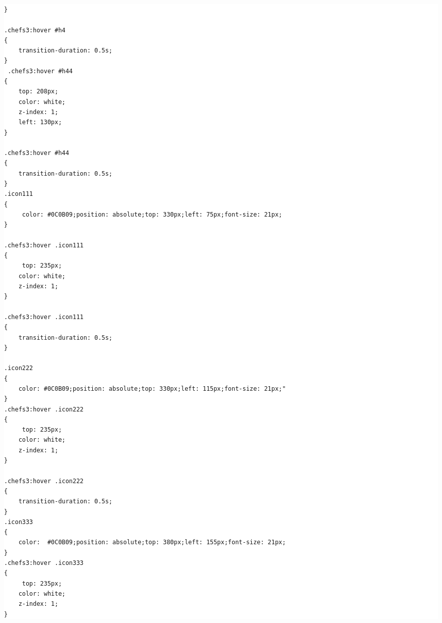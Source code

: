     }

    .chefs3:hover #h4
    {
        transition-duration: 0.5s;
    }
     .chefs3:hover #h44
    {
        top: 208px;
        color: white;
        z-index: 1;
        left: 130px;
    }

    .chefs3:hover #h44
    {
        transition-duration: 0.5s;
    }
    .icon111
    {
         color: #0C0B09;position: absolute;top: 330px;left: 75px;font-size: 21px;
    }

    .chefs3:hover .icon111
    {
         top: 235px;
        color: white;
        z-index: 1;
    }

    .chefs3:hover .icon111
    {
        transition-duration: 0.5s;
    }

    .icon222
    {
        color: #0C0B09;position: absolute;top: 330px;left: 115px;font-size: 21px;"
    }
    .chefs3:hover .icon222
    {
         top: 235px;
        color: white;
        z-index: 1;
    }

    .chefs3:hover .icon222
    {
        transition-duration: 0.5s;
    }
    .icon333
    {
        color:  #0C0B09;position: absolute;top: 380px;left: 155px;font-size: 21px;
    }
    .chefs3:hover .icon333
    {
         top: 235px;
        color: white;
        z-index: 1;
    }
